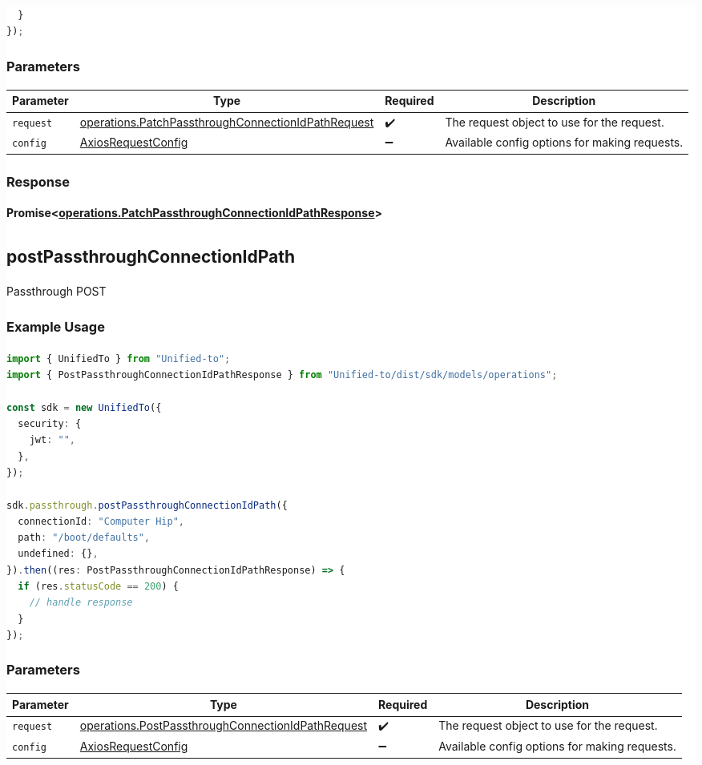 ```typescript
  }
});
```

### Parameters

| Parameter                                                                                                                | Type                                                                                                                     | Required                                                                                                                 | Description                                                                                                              |
| ------------------------------------------------------------------------------------------------------------------------ | ------------------------------------------------------------------------------------------------------------------------ | ------------------------------------------------------------------------------------------------------------------------ | ------------------------------------------------------------------------------------------------------------------------ |
| `request`                                                                                                                | [operations.PatchPassthroughConnectionIdPathRequest](../../models/operations/patchpassthroughconnectionidpathrequest.md) | :heavy_check_mark:                                                                                                       | The request object to use for the request.                                                                               |
| `config`                                                                                                                 | [AxiosRequestConfig](https://axios-http.com/docs/req_config)                                                             | :heavy_minus_sign:                                                                                                       | Available config options for making requests.                                                                            |


### Response

**Promise<[operations.PatchPassthroughConnectionIdPathResponse](../../models/operations/patchpassthroughconnectionidpathresponse.md)>**


## postPassthroughConnectionIdPath

Passthrough POST

### Example Usage

```typescript
import { UnifiedTo } from "Unified-to";
import { PostPassthroughConnectionIdPathResponse } from "Unified-to/dist/sdk/models/operations";

const sdk = new UnifiedTo({
  security: {
    jwt: "",
  },
});

sdk.passthrough.postPassthroughConnectionIdPath({
  connectionId: "Computer Hip",
  path: "/boot/defaults",
  undefined: {},
}).then((res: PostPassthroughConnectionIdPathResponse) => {
  if (res.statusCode == 200) {
    // handle response
  }
});
```

### Parameters

| Parameter                                                                                                              | Type                                                                                                                   | Required                                                                                                               | Description                                                                                                            |
| ---------------------------------------------------------------------------------------------------------------------- | ---------------------------------------------------------------------------------------------------------------------- | ---------------------------------------------------------------------------------------------------------------------- | ---------------------------------------------------------------------------------------------------------------------- |
| `request`                                                                                                              | [operations.PostPassthroughConnectionIdPathRequest](../../models/operations/postpassthroughconnectionidpathrequest.md) | :heavy_check_mark:                                                                                                     | The request object to use for the request.                                                                             |
| `config`                                                                                                               | [AxiosRequestConfig](https://axios-http.com/docs/req_config)                                                           | :heavy_minus_sign:                                                                                                     | Available config options for making requests.                                                                          |
